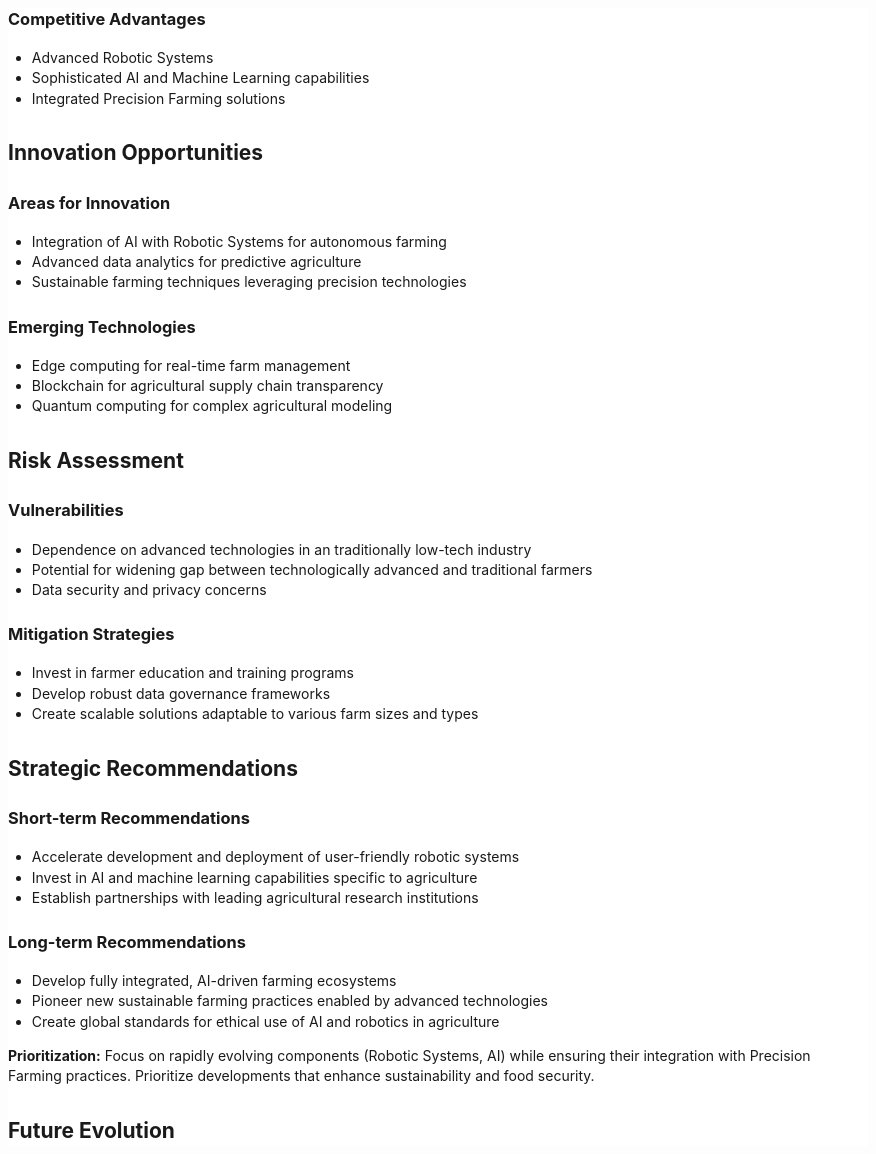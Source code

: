 ### Competitive Advantages
- Advanced Robotic Systems
- Sophisticated AI and Machine Learning capabilities
- Integrated Precision Farming solutions

## Innovation Opportunities

### Areas for Innovation
- Integration of AI with Robotic Systems for autonomous farming
- Advanced data analytics for predictive agriculture
- Sustainable farming techniques leveraging precision technologies

### Emerging Technologies
- Edge computing for real-time farm management
- Blockchain for agricultural supply chain transparency
- Quantum computing for complex agricultural modeling

## Risk Assessment

### Vulnerabilities
- Dependence on advanced technologies in an traditionally low-tech industry
- Potential for widening gap between technologically advanced and traditional farmers
- Data security and privacy concerns

### Mitigation Strategies
- Invest in farmer education and training programs
- Develop robust data governance frameworks
- Create scalable solutions adaptable to various farm sizes and types

## Strategic Recommendations

### Short-term Recommendations
- Accelerate development and deployment of user-friendly robotic systems
- Invest in AI and machine learning capabilities specific to agriculture
- Establish partnerships with leading agricultural research institutions

### Long-term Recommendations
- Develop fully integrated, AI-driven farming ecosystems
- Pioneer new sustainable farming practices enabled by advanced technologies
- Create global standards for ethical use of AI and robotics in agriculture

**Prioritization:** Focus on rapidly evolving components (Robotic Systems, AI) while ensuring their integration with Precision Farming practices. Prioritize developments that enhance sustainability and food security.

## Future Evolution

